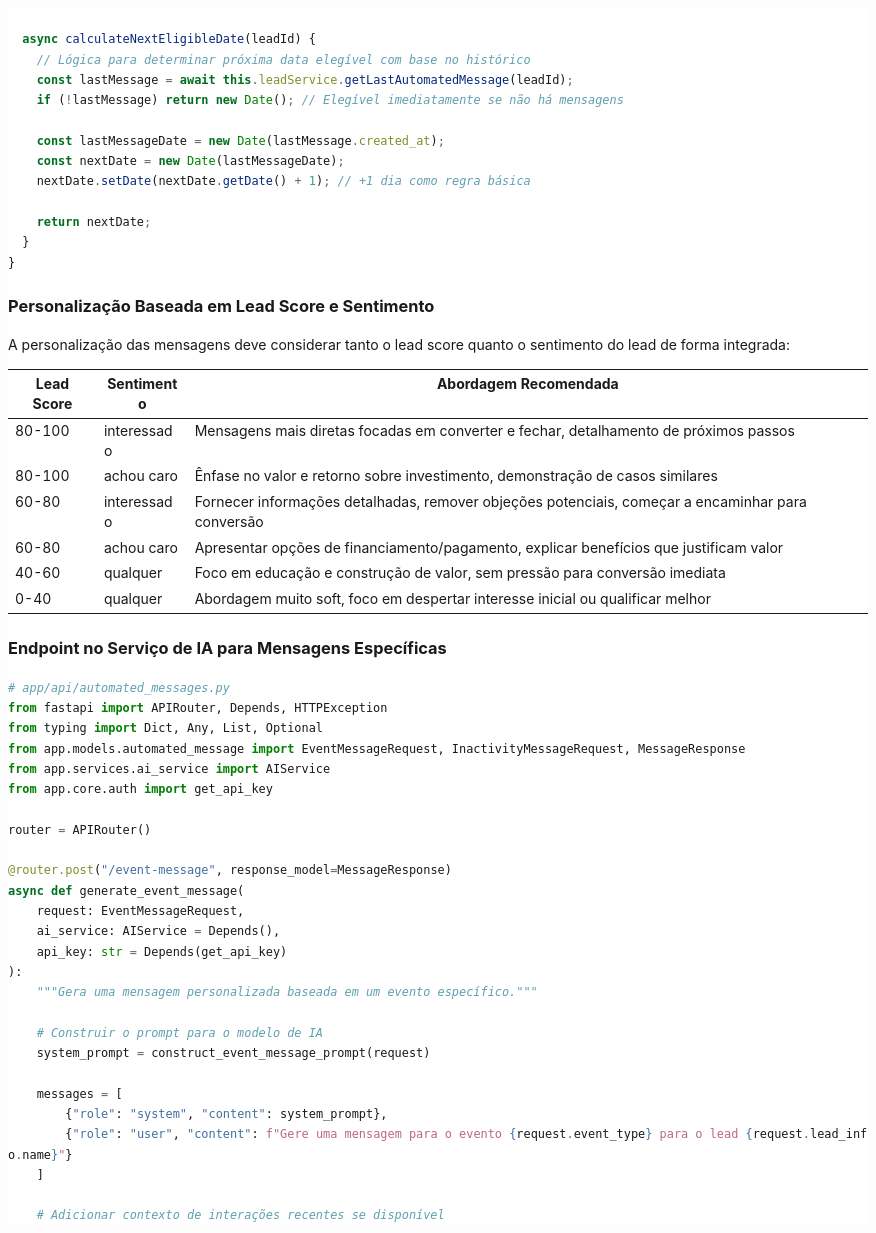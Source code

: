 ```javascript
  
  async calculateNextEligibleDate(leadId) {
    // Lógica para determinar próxima data elegível com base no histórico
    const lastMessage = await this.leadService.getLastAutomatedMessage(leadId);
    if (!lastMessage) return new Date(); // Elegível imediatamente se não há mensagens
    
    const lastMessageDate = new Date(lastMessage.created_at);
    const nextDate = new Date(lastMessageDate);
    nextDate.setDate(nextDate.getDate() + 1); // +1 dia como regra básica
    
    return nextDate;
  }
}
```

### Personalização Baseada em Lead Score e Sentimento

A personalização das mensagens deve considerar tanto o lead score quanto o sentimento do lead de forma integrada:

| Lead Score | Sentimento | Abordagem Recomendada |
|------------|------------|------------------------|
| 80-100 | interessado | Mensagens mais diretas focadas em converter e fechar, detalhamento de próximos passos |
| 80-100 | achou caro | Ênfase no valor e retorno sobre investimento, demonstração de casos similares |
| 60-80 | interessado | Fornecer informações detalhadas, remover objeções potenciais, começar a encaminhar para conversão |
| 60-80 | achou caro | Apresentar opções de financiamento/pagamento, explicar benefícios que justificam valor |
| 40-60 | qualquer | Foco em educação e construção de valor, sem pressão para conversão imediata |
| 0-40 | qualquer | Abordagem muito soft, foco em despertar interesse inicial ou qualificar melhor |

### Endpoint no Serviço de IA para Mensagens Específicas

```python
# app/api/automated_messages.py
from fastapi import APIRouter, Depends, HTTPException
from typing import Dict, Any, List, Optional
from app.models.automated_message import EventMessageRequest, InactivityMessageRequest, MessageResponse
from app.services.ai_service import AIService
from app.core.auth import get_api_key

router = APIRouter()

@router.post("/event-message", response_model=MessageResponse)
async def generate_event_message(
    request: EventMessageRequest,
    ai_service: AIService = Depends(),
    api_key: str = Depends(get_api_key)
):
    """Gera uma mensagem personalizada baseada em um evento específico."""
    
    # Construir o prompt para o modelo de IA
    system_prompt = construct_event_message_prompt(request)
    
    messages = [
        {"role": "system", "content": system_prompt},
        {"role": "user", "content": f"Gere uma mensagem para o evento {request.event_type} para o lead {request.lead_info.name}"}
    ]
    
    # Adicionar contexto de interações recentes se disponível
```